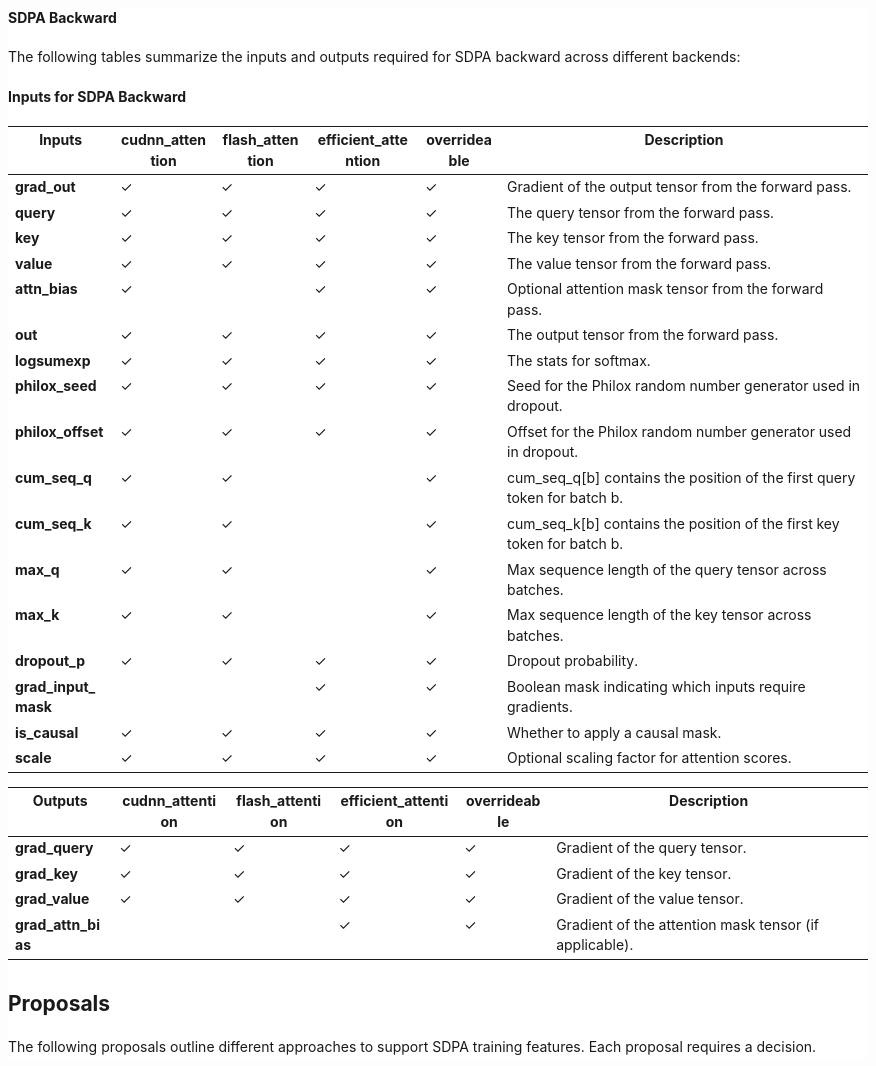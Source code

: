 #### SDPA Backward

The following tables summarize the inputs and outputs required for SDPA backward across different backends:

#### Inputs for SDPA Backward

| **Inputs**           | **cudnn_attention** | **flash_attention** | **efficient_attention** | **overrideable** | **Description**   |
|----------------------|---------------------|---------------------|-------------------------|------------------|-------------------|
| **grad_out**         | ✓                   | ✓                   | ✓                       | ✓                | Gradient of the output tensor from the forward pass.                                                            |
| **query**            | ✓                   | ✓                   | ✓                       | ✓                | The query tensor from the forward pass.                                                                         |
| **key**              | ✓                   | ✓                   | ✓                       | ✓                | The key tensor from the forward pass.                                                                           |
| **value**            | ✓                   | ✓                   | ✓                       | ✓                | The value tensor from the forward pass.                                                                         |
| **attn_bias**        | ✓                   |                     | ✓                       | ✓                | Optional attention mask tensor from the forward pass.                                                           |
| **out**              | ✓                   | ✓                   | ✓                       | ✓                | The output tensor from the forward pass.                                                 |
| **logsumexp**        | ✓                   | ✓                   | ✓                       | ✓                | The stats for softmax.                                   |
| **philox_seed**      | ✓                   | ✓                   | ✓                       | ✓                | Seed for the Philox random number generator used in dropout.                             |
| **philox_offset**    | ✓                   | ✓                   | ✓                       | ✓                | Offset for the Philox random number generator used in dropout.                           |
| **cum_seq_q**        | ✓                   | ✓                   |                         | ✓                | cum_seq_q[b] contains the position of the first query token for batch b.    |
| **cum_seq_k**        | ✓                   | ✓                   |                         | ✓                | cum_seq_k[b] contains the position of the first key token for batch b.      |
| **max_q**            | ✓                   | ✓                   |                         | ✓                | Max sequence length of the query tensor across batches.   |
| **max_k**            | ✓                   | ✓                   |                         | ✓                | Max sequence length of the key tensor across batches.    |
| **dropout_p**        | ✓                   | ✓                   | ✓                       | ✓                | Dropout probability.                                                                      |
| **grad_input_mask**  |                     |                     | ✓                       | ✓                | Boolean mask indicating which inputs require gradients.                                           |
| **is_causal**        | ✓                   | ✓                   | ✓                       | ✓                | Whether to apply a causal mask.                                                          |
| **scale**            | ✓                   | ✓                   | ✓                       | ✓                | Optional scaling factor for attention scores.                                            |

| **Outputs**           | **cudnn_attention** | **flash_attention** | **efficient_attention** | **overrideable** | **Description**                                                                 |
|-----------------------|---------------------|---------------------|-------------------------|------------------|---------------------------------------------------------------------------------|
| **grad_query**        | ✓                   | ✓                   | ✓                       | ✓                | Gradient of the query tensor.                                                  |
| **grad_key**          | ✓                   | ✓                   | ✓                       | ✓                | Gradient of the key tensor.                                                    |
| **grad_value**        | ✓                   | ✓                   | ✓                       | ✓                | Gradient of the value tensor.                                                  |
| **grad_attn_bias**    |                     |                     | ✓                       | ✓                | Gradient of the attention mask tensor (if applicable).                         |

## Proposals

The following proposals outline different approaches to support SDPA training
features. Each proposal requires a decision.
